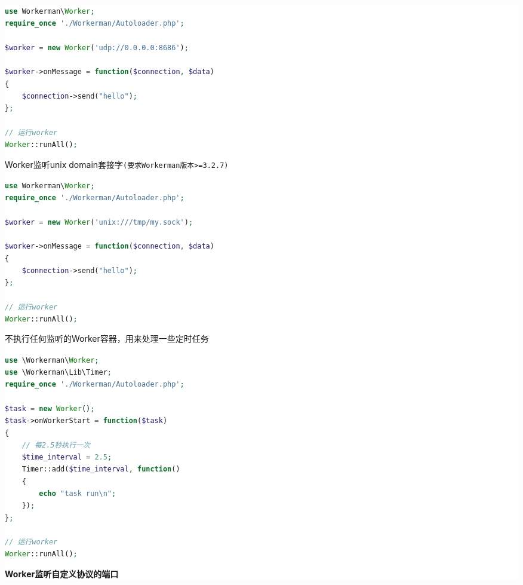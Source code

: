 
```php 
use Workerman\Worker;
require_once './Workerman/Autoloader.php';

$worker = new Worker('udp://0.0.0.0:8686');

$worker->onMessage = function($connection, $data)
{
    $connection->send("hello");
};

// 运行worker
Worker::runAll();

```
Worker监听unix domain套接字```(要求Workerman版本>=3.2.7)```


```php 
use Workerman\Worker;
require_once './Workerman/Autoloader.php';

$worker = new Worker('unix:///tmp/my.sock');

$worker->onMessage = function($connection, $data)
{
    $connection->send("hello");
};

// 运行worker
Worker::runAll();

```
不执行任何监听的Worker容器，用来处理一些定时任务


```php 
use \Workerman\Worker;
use \Workerman\Lib\Timer;
require_once './Workerman/Autoloader.php';

$task = new Worker();
$task->onWorkerStart = function($task)
{
    // 每2.5秒执行一次
    $time_interval = 2.5;
    Timer::add($time_interval, function()
    {
        echo "task run\n";
    });
};

// 运行worker
Worker::runAll();

```
**Worker监听自定义协议的端口**
